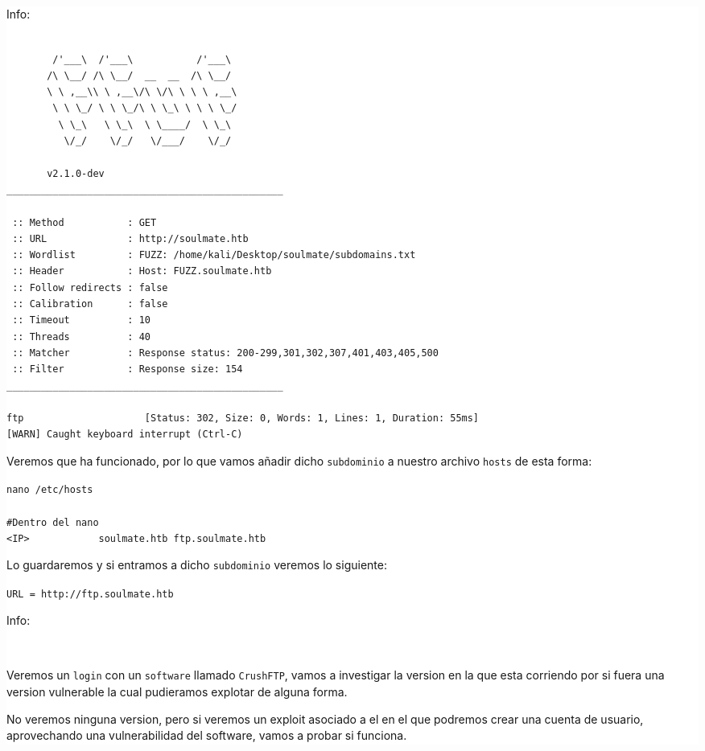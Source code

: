 Info:

```

        /'___\  /'___\           /'___\       
       /\ \__/ /\ \__/  __  __  /\ \__/       
       \ \ ,__\\ \ ,__\/\ \/\ \ \ \ ,__\      
        \ \ \_/ \ \ \_/\ \ \_\ \ \ \ \_/      
         \ \_\   \ \_\  \ \____/  \ \_\       
          \/_/    \/_/   \/___/    \/_/       

       v2.1.0-dev
________________________________________________

 :: Method           : GET
 :: URL              : http://soulmate.htb
 :: Wordlist         : FUZZ: /home/kali/Desktop/soulmate/subdomains.txt
 :: Header           : Host: FUZZ.soulmate.htb
 :: Follow redirects : false
 :: Calibration      : false
 :: Timeout          : 10
 :: Threads          : 40
 :: Matcher          : Response status: 200-299,301,302,307,401,403,405,500
 :: Filter           : Response size: 154
________________________________________________

ftp                     [Status: 302, Size: 0, Words: 1, Lines: 1, Duration: 55ms]
[WARN] Caught keyboard interrupt (Ctrl-C)
```

Veremos que ha funcionado, por lo que vamos añadir dicho `subdominio` a nuestro archivo `hosts` de esta forma:

```shell
nano /etc/hosts

#Dentro del nano
<IP>            soulmate.htb ftp.soulmate.htb
```

Lo guardaremos y si entramos a dicho `subdominio` veremos lo siguiente:

```
URL = http://ftp.soulmate.htb
```

Info:

<figure><img src="../../.gitbook/assets/Captura de pantalla 2025-09-21 125510.png" alt=""><figcaption></figcaption></figure>

Veremos un `login` con un `software` llamado `CrushFTP`, vamos a investigar la version en la que esta corriendo por si fuera una version vulnerable la cual pudieramos explotar de alguna forma.

No veremos ninguna version, pero si veremos un exploit asociado a el en el que podremos crear una cuenta de usuario, aprovechando una vulnerabilidad del software, vamos a probar si funciona.

